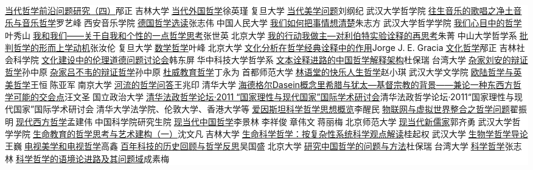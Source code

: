 <tr><td><a href="http://mooc.chaoxing.com/course/152634.html">当代哲学前沿问题研究（四）</a></td><td>邴正  吉林大学</td></tr>
<tr><td><a href="http://mooc.chaoxing.com/course/127443.html">当代外国哲学</a></td><td>徐英瑾  复旦大学</td></tr>
<tr><td><a href="http://mooc.chaoxing.com/course/119729.html">当代美学问题</a></td><td>刘纲纪  武汉大学哲学院</td></tr>
<tr><td><a href="http://mooc.chaoxing.com/course/80378.html">往生音乐的歌唱之净土音乐与音乐哲学</a></td><td>罗艺峰  西安音乐学院</td></tr>
<tr><td><a href="http://mooc.chaoxing.com/course/165715.html">德国哲学选读</a></td><td>张志伟  中国人民大学</td></tr>
<tr><td><a href="http://mooc.chaoxing.com/course/93733.html">我们如何把事情想清楚</a></td><td>朱志方  武汉大学哲学学院</td></tr>
<tr><td><a href="http://mooc.chaoxing.com/course/160203.html">我们心目中的哲学</a></td><td>叶秀山  </td></tr>
<tr><td><a href="http://mooc.chaoxing.com/course/65515.html">我和我们——关于自我和个性的一点哲学思考</a></td><td>张世英  北京大学</td></tr>
<tr><td><a href="http://mooc.chaoxing.com/course/129201.html">我的行动我做主—对利伯特实验诠释的再思考</a></td><td>朱菁  中山大学哲学系</td></tr>
<tr><td><a href="http://mooc.chaoxing.com/course/83930.html">批判哲学的形而上学动机</a></td><td>张汝伦  复旦大学</td></tr>
<tr><td><a href="http://mooc.chaoxing.com/course/40113.html">数学哲学</a></td><td>叶峰  北京大学</td></tr>
<tr><td><a href="http://mooc.chaoxing.com/course/122733.html">文化分析在哲学经典诠释中的作用</a></td><td>Jorge J. E. Gracia  </td></tr>
<tr><td><a href="http://mooc.chaoxing.com/course/13532.html">文化哲学</a></td><td>邴正  吉林社会科学院</td></tr>
<tr><td><a href="http://mooc.chaoxing.com/course/105997.html">文化建设中的伦理道德问题讨论会</a></td><td>韩东屏  华中科技大学哲学系</td></tr>
<tr><td><a href="http://mooc.chaoxing.com/course/137332.html">文本诠释进路的中国哲学解释架构</a></td><td>杜保瑞  台湾大学</td></tr>
<tr><td><a href="http://mooc.chaoxing.com/course/96804.html">杂家刘安的辩证哲学</a></td><td>孙中原  </td></tr>
<tr><td><a href="http://mooc.chaoxing.com/course/96797.html">杂家吕不韦的辩证哲学</a></td><td>孙中原  </td></tr>
<tr><td><a href="http://mooc.chaoxing.com/course/38409.html">杜威教育哲学</a></td><td>丁永为  首都师范大学</td></tr>
<tr><td><a href="http://mooc.chaoxing.com/course/48110.html">林语堂的快乐人生哲学</a></td><td>赵小琪  武汉大学文学院</td></tr>
<tr><td><a href="http://mooc.chaoxing.com/course/149521.html">欧陆哲学与英美哲学</a></td><td>王恒 陈亚军  南京大学</td></tr>
<tr><td><a href="http://mooc.chaoxing.com/course/134304.html">河流的哲学问答</a></td><td>王兆印  清华大学</td></tr>
<tr><td><a href="http://mooc.chaoxing.com/course/84112.html">海德格尔Dasein概念里希腊与犹太—基督宗教的背景——兼论一种东西方哲学可能的交会点</a></td><td>汪文圣  国立政治大学</td></tr>
<tr><td><a href="http://mooc.chaoxing.com/course/106282.html">清华法政哲学论坛·2011 “国家理性与现代国家”国际学术研讨会</a></td><td>清华法政哲学论坛·2011“国家理性与现代国家”国际学术研讨会  清华大学法学院、伦敦大学、香港大学等</td></tr>
<tr><td><a href="http://mooc.chaoxing.com/course/160307.html">爱因斯坦科学哲学思想概览</a></td><td>李醒民  </td></tr>
<tr><td><a href="http://mooc.chaoxing.com/course/122093.html">物联网与虚拟世界整合之哲学问题</a></td><td>翟振明  </td></tr>
<tr><td><a href="http://mooc.chaoxing.com/course/39992.html">现代西方哲学</a></td><td>孟建伟  中国科学院研究生院</td></tr>
<tr><td><a href="http://mooc.chaoxing.com/course/150810.html">现当代中国哲学</a></td><td>李景林 李祥俊 章伟文 蒋丽梅  北京师范大学</td></tr>
<tr><td><a href="http://mooc.chaoxing.com/course/160648.html">现当代新儒家</a></td><td>郭齐勇  武汉大学哲学学院</td></tr>
<tr><td><a href="http://mooc.chaoxing.com/course/147264.html">生命教育的哲学思考与艺术建构（一）</a></td><td>沈文凡  吉林大学</td></tr>
<tr><td><a href="http://mooc.chaoxing.com/course/54274.html">生命科学哲学：按复杂性系统科学观点解读</a></td><td>桂起权  武汉大学</td></tr>
<tr><td><a href="http://mooc.chaoxing.com/course/84420.html">生物学哲学导论</a></td><td>王巍  </td></tr>
<tr><td><a href="http://mooc.chaoxing.com/course/34153.html">电视美学和电视哲学</a></td><td>高鑫  </td></tr>
<tr><td><a href="http://mooc.chaoxing.com/course/105982.html">百年科技的历史回顾与哲学反思</a></td><td>吴国盛  北京大学</td></tr>
<tr><td><a href="http://mooc.chaoxing.com/course/177499.html">研究中国哲学的问题与方法</a></td><td>杜保瑞  台湾大学</td></tr>
<tr><td><a href="http://mooc.chaoxing.com/course/168173.html">科学哲学</a></td><td>张志林  </td></tr>
<tr><td><a href="http://mooc.chaoxing.com/course/132087.html">科学哲学的语境论进路及其问题域</a></td><td>成素梅  </td></tr>
